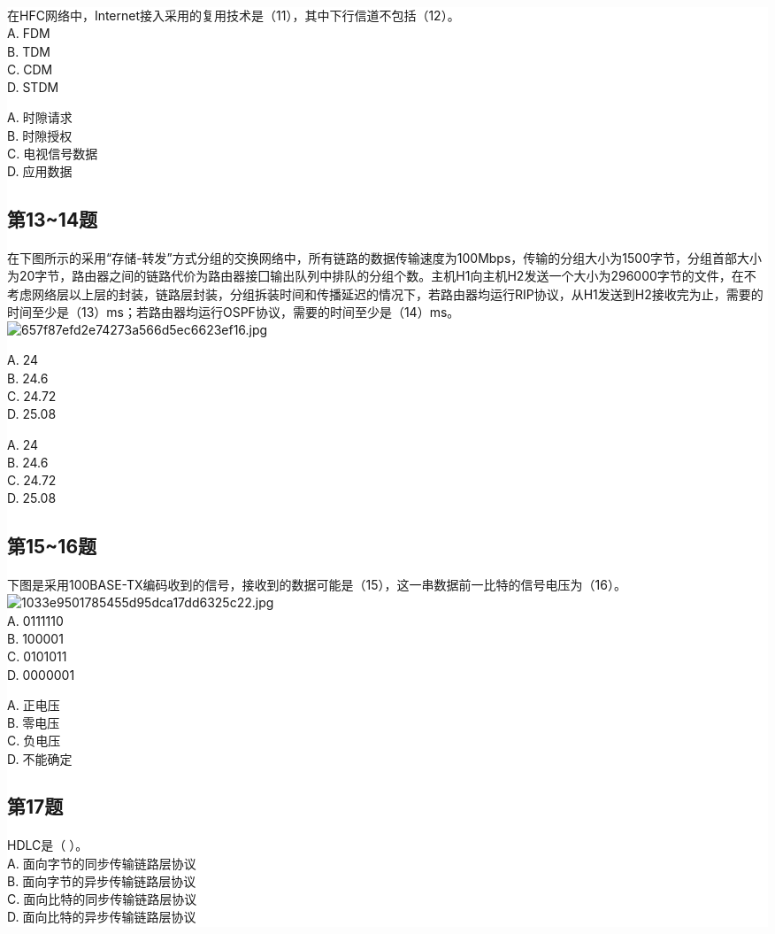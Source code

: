 在HFC网络中，Internet接入采用的复用技术是（11），其中下行信道不包括（12）。  
A. FDM  
B. TDM  
C. CDM  
D. STDM  
  
A. 时隙请求  
B. 时隙授权  
C. 电视信号数据  
D. 应用数据  


## 第13~14题 ##

在下图所示的采用“存储-转发”方式分组的交换网络中，所有链路的数据传输速度为100Mbps，传输的分组大小为1500字节，分组首部大小为20字节，路由器之间的链路代价为路由器接囗输出队列中排队的分组个数。主机H1向主机H2发送一个大小为296000字节的文件，在不考虑网络层以上层的封装，链路层封装，分组拆装时间和传播延迟的情况下，若路由器均运行RIP协议，从H1发送到H2接收完为止，需要的时间至少是（13）ms；若路由器均运行OSPF协议，需要的时间至少是（14）ms。  
![657f87efd2e74273a566d5ec6623ef16.jpg][]  
  
A. 24  
B. 24.6  
C. 24.72  
D. 25.08  
  
A. 24  
B. 24.6  
C. 24.72  
D. 25.08  


## 第15~16题 ##

下图是采用100BASE-TX编码收到的信号，接收到的数据可能是（15），这一串数据前一比特的信号电压为（16）。  
![1033e9501785455d95dca17dd6325c22.jpg][]  
A. 0111110  
B. 100001  
C. 0101011  
D. 0000001  
  
A. 正电压  
B. 零电压  
C. 负电压  
D. 不能确定  


## 第17题 ##

HDLC是（ ）。  
A. 面向字节的同步传输链路层协议  
B. 面向字节的异步传输链路层协议  
C. 面向比特的同步传输链路层协议  
D. 面向比特的异步传输链路层协议  


[62391a8119074451aeb06b14e7ce0659.jpg]: https://www.xkxxkx.cn/file/exam/software/网络规划设计师/综合知识/第1题/62391a8119074451aeb06b14e7ce0659.jpg
[657f87efd2e74273a566d5ec6623ef16.jpg]: https://www.xkxxkx.cn/file/exam/software/网络规划设计师/综合知识/第13题/657f87efd2e74273a566d5ec6623ef16.jpg
[1033e9501785455d95dca17dd6325c22.jpg]: https://www.xkxxkx.cn/file/exam/software/网络规划设计师/综合知识/第15题/1033e9501785455d95dca17dd6325c22.jpg
[684b19bebc4e4234824de8f6f08acf59.jpg]: https://www.xkxxkx.cn/file/exam/software/网络规划设计师/综合知识/第54题/684b19bebc4e4234824de8f6f08acf59.jpg
[067fcf5ee3a546d79548733138ce3ddf.jpg]: https://www.xkxxkx.cn/file/exam/software/网络规划设计师/综合知识/第65题/067fcf5ee3a546d79548733138ce3ddf.jpg
[20186cc24aaa423e9b56b259190c744b.jpg]: https://www.xkxxkx.cn/file/exam/software/网络规划设计师/综合知识/第70题/20186cc24aaa423e9b56b259190c744b.jpg